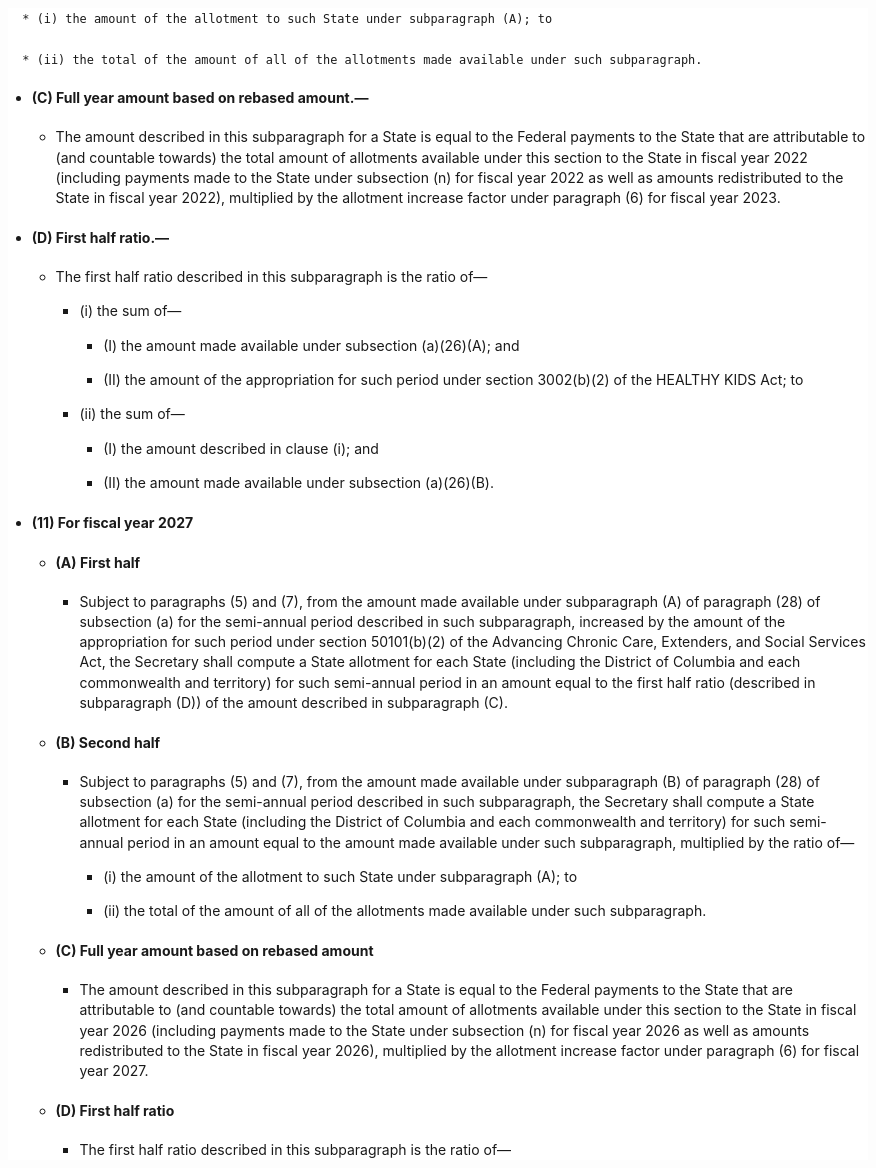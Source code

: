       * (i) the amount of the allotment to such State under subparagraph (A); to

      * (ii) the total of the amount of all of the allotments made available under such subparagraph.

  * #### (C) Full year amount based on rebased amount.—
    * The amount described in this subparagraph for a State is equal to the Federal payments to the State that are attributable to (and countable towards) the total amount of allotments available under this section to the State in fiscal year 2022 (including payments made to the State under subsection (n) for fiscal year 2022 as well as amounts redistributed to the State in fiscal year 2022), multiplied by the allotment increase factor under paragraph (6) for fiscal year 2023.

  * #### (D) First half ratio.—
    * The first half ratio described in this subparagraph is the ratio of—

      * (i) the sum of—

        * (I) the amount made available under subsection (a)(26)(A); and

        * (II) the amount of the appropriation for such period under section 3002(b)(2) of the HEALTHY KIDS Act; to


      * (ii) the sum of—

        * (I) the amount described in clause (i); and

        * (II) the amount made available under subsection (a)(26)(B).

* #### (11) For fiscal year 2027
  * #### (A) First half
    * Subject to paragraphs (5) and (7), from the amount made available under subparagraph (A) of paragraph (28) of subsection (a) for the semi-annual period described in such subparagraph, increased by the amount of the appropriation for such period under section 50101(b)(2) of the Advancing Chronic Care, Extenders, and Social Services Act, the Secretary shall compute a State allotment for each State (including the District of Columbia and each commonwealth and territory) for such semi-annual period in an amount equal to the first half ratio (described in subparagraph (D)) of the amount described in subparagraph (C).

  * #### (B) Second half
    * Subject to paragraphs (5) and (7), from the amount made available under subparagraph (B) of paragraph (28) of subsection (a) for the semi-annual period described in such subparagraph, the Secretary shall compute a State allotment for each State (including the District of Columbia and each commonwealth and territory) for such semi-annual period in an amount equal to the amount made available under such subparagraph, multiplied by the ratio of—

      * (i) the amount of the allotment to such State under subparagraph (A); to

      * (ii) the total of the amount of all of the allotments made available under such subparagraph.

  * #### (C) Full year amount based on rebased amount
    * The amount described in this subparagraph for a State is equal to the Federal payments to the State that are attributable to (and countable towards) the total amount of allotments available under this section to the State in fiscal year 2026 (including payments made to the State under subsection (n) for fiscal year 2026 as well as amounts redistributed to the State in fiscal year 2026), multiplied by the allotment increase factor under paragraph (6) for fiscal year 2027.

  * #### (D) First half ratio
    * The first half ratio described in this subparagraph is the ratio of—
